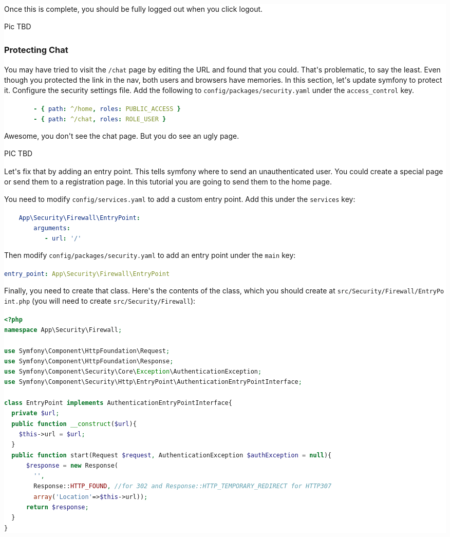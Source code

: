 Once this is complete, you should be fully logged out when you click logout.

Pic TBD

### Protecting Chat

You may have tried to visit the `/chat` page by editing the URL and found that you could. That's problematic, to say the least. Even though you protected the link in the nav, both users and browsers have memories. In this section, let's update symfony to protect it. Configure the security settings file. Add the following to `config/packages/security.yaml` under the `access_control` key.

```yaml
        - { path: ^/home, roles: PUBLIC_ACCESS }
        - { path: ^/chat, roles: ROLE_USER }
```

Awesome, you don't see the chat page. But you do see an ugly page. 

PIC TBD

Let's fix that by adding an entry point. This tells symfony where to send an unauthenticated user. You could create a special page or send them to a registration page. In this tutorial you are going to send them to the home page.

You need to modify `config/services.yaml` to add a custom entry point. Add this under the `services` key:

```yaml
    App\Security\Firewall\EntryPoint:
        arguments:
           - url: '/'
```

Then modify `config/packages/security.yaml` to add an entry point under the `main` key:

```yaml
entry_point: App\Security\Firewall\EntryPoint
```

Finally, you need to create that class. Here's the contents of the class, which you should create at `src/Security/Firewall/EntryPoint.php` (you will need to create `src/Security/Firewall`):

```php
<?php
namespace App\Security\Firewall;

use Symfony\Component\HttpFoundation\Request;
use Symfony\Component\HttpFoundation\Response;
use Symfony\Component\Security\Core\Exception\AuthenticationException;
use Symfony\Component\Security\Http\EntryPoint\AuthenticationEntryPointInterface;

class EntryPoint implements AuthenticationEntryPointInterface{
  private $url;
  public function __construct($url){
    $this->url = $url;
  }
  public function start(Request $request, AuthenticationException $authException = null){
      $response = new Response(
        '',
        Response::HTTP_FOUND, //for 302 and Response::HTTP_TEMPORARY_REDIRECT for HTTP307 
        array('Location'=>$this->url)); 
      return $response;
  }
}
```

